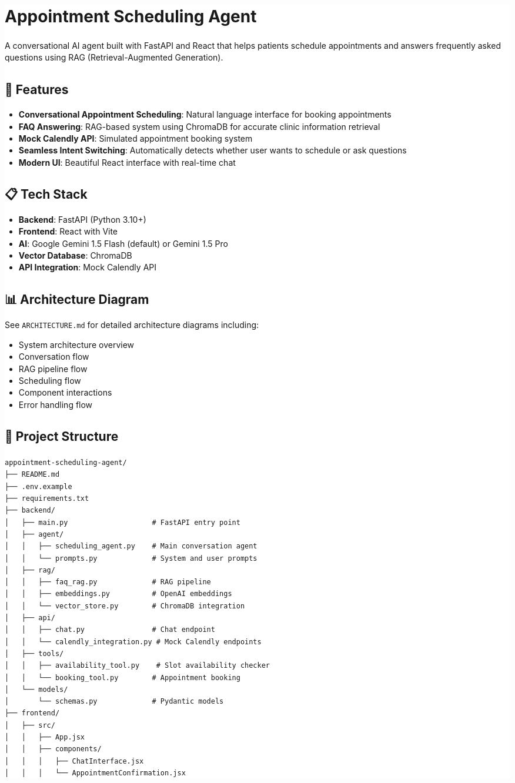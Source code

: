# Appointment Scheduling Agent

A conversational AI agent built with FastAPI and React that helps patients schedule appointments and answers frequently asked questions using RAG (Retrieval-Augmented Generation).

## 🎯 Features

- **Conversational Appointment Scheduling**: Natural language interface for booking appointments
- **FAQ Answering**: RAG-based system using ChromaDB for accurate clinic information retrieval
- **Mock Calendly API**: Simulated appointment booking system
- **Seamless Intent Switching**: Automatically detects whether user wants to schedule or ask questions
- **Modern UI**: Beautiful React interface with real-time chat

## 📋 Tech Stack

- **Backend**: FastAPI (Python 3.10+)
- **Frontend**: React with Vite
- **AI**: Google Gemini 1.5 Flash (default) or Gemini 1.5 Pro
- **Vector Database**: ChromaDB
- **API Integration**: Mock Calendly API

## 📊 Architecture Diagram

See `ARCHITECTURE.md` for detailed architecture diagrams including:
- System architecture overview
- Conversation flow
- RAG pipeline flow
- Scheduling flow
- Component interactions
- Error handling flow

## 📂 Project Structure

```
appointment-scheduling-agent/
├── README.md
├── .env.example
├── requirements.txt
├── backend/
│   ├── main.py                    # FastAPI entry point
│   ├── agent/
│   │   ├── scheduling_agent.py    # Main conversation agent
│   │   └── prompts.py             # System and user prompts
│   ├── rag/
│   │   ├── faq_rag.py             # RAG pipeline
│   │   ├── embeddings.py          # OpenAI embeddings
│   │   └── vector_store.py        # ChromaDB integration
│   ├── api/
│   │   ├── chat.py                # Chat endpoint
│   │   └── calendly_integration.py # Mock Calendly endpoints
│   ├── tools/
│   │   ├── availability_tool.py    # Slot availability checker
│   │   └── booking_tool.py        # Appointment booking
│   └── models/
│       └── schemas.py             # Pydantic models
├── frontend/
│   ├── src/
│   │   ├── App.jsx
│   │   ├── components/
│   │   │   ├── ChatInterface.jsx
│   │   │   └── AppointmentConfirmation.jsx
```